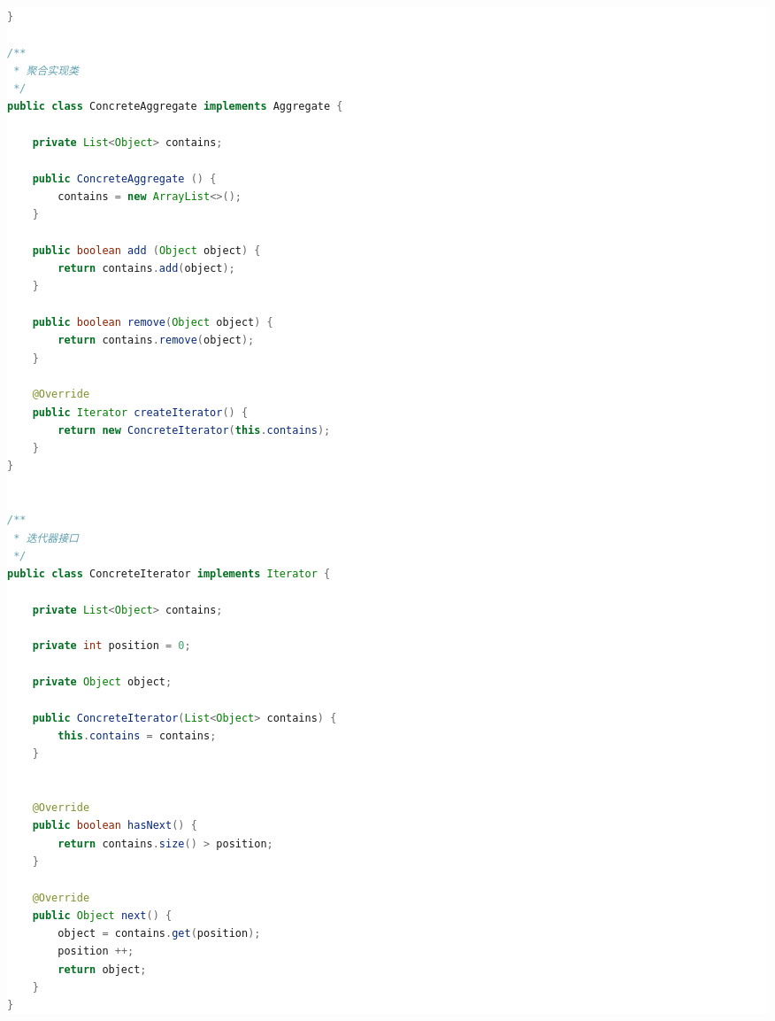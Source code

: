 ```java
}

/**
 * 聚合实现类
 */
public class ConcreteAggregate implements Aggregate {

    private List<Object> contains;

    public ConcreteAggregate () {
        contains = new ArrayList<>();
    }

    public boolean add (Object object) {
        return contains.add(object);
    }

    public boolean remove(Object object) {
        return contains.remove(object);
    }

    @Override
    public Iterator createIterator() {
        return new ConcreteIterator(this.contains);
    }
}


/**
 * 迭代器接口
 */
public class ConcreteIterator implements Iterator {

    private List<Object> contains;

    private int position = 0;

    private Object object;

    public ConcreteIterator(List<Object> contains) {
        this.contains = contains;
    }


    @Override
    public boolean hasNext() {
        return contains.size() > position;
    }

    @Override
    public Object next() {
        object = contains.get(position);
        position ++;
        return object;
    }
}
```
